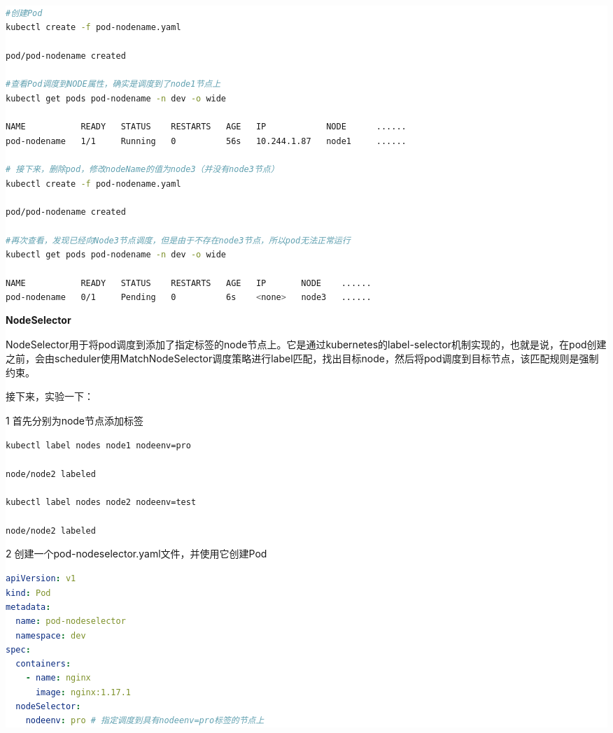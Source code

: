 ```bash
#创建Pod
kubectl create -f pod-nodename.yaml

pod/pod-nodename created

#查看Pod调度到NODE属性，确实是调度到了node1节点上
kubectl get pods pod-nodename -n dev -o wide

NAME           READY   STATUS    RESTARTS   AGE   IP            NODE      ......
pod-nodename   1/1     Running   0          56s   10.244.1.87   node1     ......   

# 接下来，删除pod，修改nodeName的值为node3（并没有node3节点）
kubectl create -f pod-nodename.yaml

pod/pod-nodename created

#再次查看，发现已经向Node3节点调度，但是由于不存在node3节点，所以pod无法正常运行
kubectl get pods pod-nodename -n dev -o wide

NAME           READY   STATUS    RESTARTS   AGE   IP       NODE    ......
pod-nodename   0/1     Pending   0          6s    <none>   node3   ......           
```

**NodeSelector**

NodeSelector用于将pod调度到添加了指定标签的node节点上。它是通过kubernetes的label-selector机制实现的，也就是说，在pod创建之前，会由scheduler使用MatchNodeSelector调度策略进行label匹配，找出目标node，然后将pod调度到目标节点，该匹配规则是强制约束。

接下来，实验一下：

1 首先分别为node节点添加标签

```bash
kubectl label nodes node1 nodeenv=pro

node/node2 labeled

kubectl label nodes node2 nodeenv=test

node/node2 labeled
```

2 创建一个pod-nodeselector.yaml文件，并使用它创建Pod

```yaml
apiVersion: v1
kind: Pod
metadata:
  name: pod-nodeselector
  namespace: dev
spec:
  containers:
    - name: nginx
      image: nginx:1.17.1
  nodeSelector:
    nodeenv: pro # 指定调度到具有nodeenv=pro标签的节点上
```

